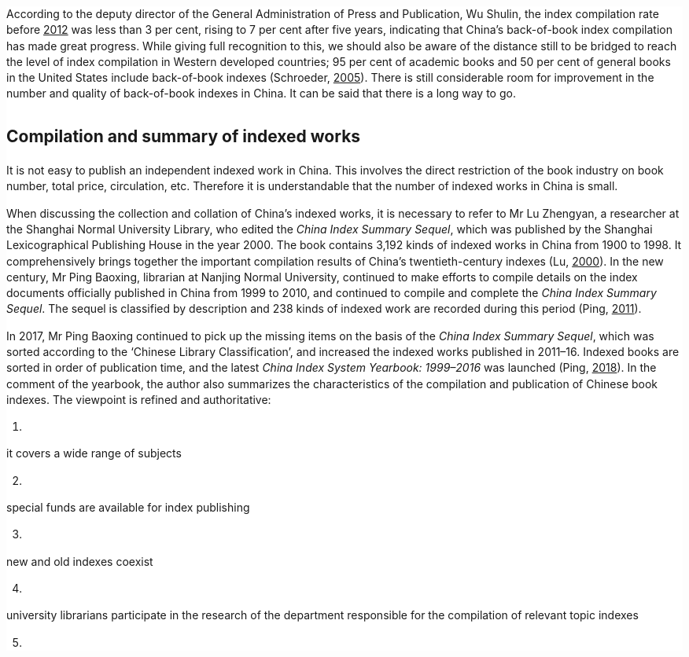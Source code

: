 According to the deputy director of the General Administration of Press and Publication, Wu Shulin, the index compilation rate before [2012](https://www.liverpooluniversitypress.co.uk/doi/10.3828/indexer.2020.15#core-R7) was less than 3 per cent, rising to 7 per cent after five years, indicating that China’s back-of-book index compilation has made great progress. While giving full recognition to this, we should also be aware of the distance still to be bridged to reach the level of index compilation in Western developed countries; 95 per cent of academic books and 50 per cent of general books in the United States include back-of-book indexes (Schroeder, [2005](https://www.liverpooluniversitypress.co.uk/doi/10.3828/indexer.2020.15#core-R6)). There is still considerable room for improvement in the number and quality of back-of-book indexes in China. It can be said that there is a long way to go.

## Compilation and summary of indexed works

It is not easy to publish an independent indexed work in China. This involves the direct restriction of the book industry on book number, total price, circulation, etc. Therefore it is understandable that the number of indexed works in China is small.

When discussing the collection and collation of China’s indexed works, it is necessary to refer to Mr Lu Zhengyan, a researcher at the Shanghai Normal University Library, who edited the _China Index Summary Sequel_, which was published by the Shanghai Lexicographical Publishing House in the year 2000. The book contains 3,192 kinds of indexed works in China from 1900 to 1998. It comprehensively brings together the important compilation results of China’s twentieth-century indexes (Lu, [2000](https://www.liverpooluniversitypress.co.uk/doi/10.3828/indexer.2020.15#core-R1)). In the new century, Mr Ping Baoxing, librarian at Nanjing Normal University, continued to make efforts to compile details on the index documents officially published in China from 1999 to 2010, and continued to compile and complete the _China Index Summary Sequel_. The sequel is classified by description and 238 kinds of indexed work are recorded during this period (Ping, [2011](https://www.liverpooluniversitypress.co.uk/doi/10.3828/indexer.2020.15#core-R3)).

In 2017, Mr Ping Baoxing continued to pick up the missing items on the basis of the _China Index Summary Sequel_, which was sorted according to the ‘Chinese Library Classification’, and increased the indexed works published in 2011–16. Indexed books are sorted in order of publication time, and the latest _China Index System Yearbook: 1999–2016_ was launched (Ping, [2018](https://www.liverpooluniversitypress.co.uk/doi/10.3828/indexer.2020.15#core-R4)). In the comment of the yearbook, the author also summarizes the characteristics of the compilation and publication of Chinese book indexes. The viewpoint is refined and authoritative:

1.

it covers a wide range of subjects

2.

special funds are available for index publishing

3.

new and old indexes coexist

4.

university librarians participate in the research of the department responsible for the compilation of relevant topic indexes

5.
